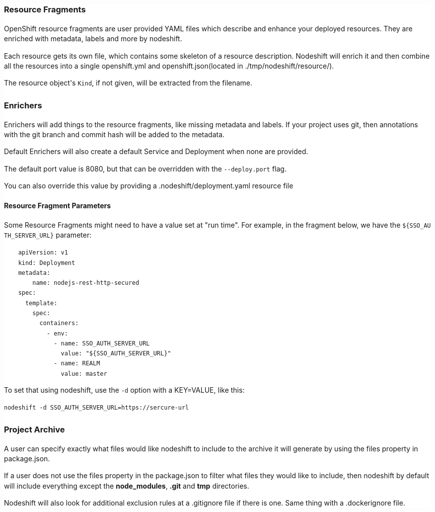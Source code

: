 ### Resource Fragments

OpenShift resource fragments are user provided YAML files which describe and enhance your deployed resources.  They are enriched with metadata, labels and more by nodeshift.

Each resource gets its own file, which contains some skeleton of a resource description. Nodeshift will enrich it and then combine all the resources into a single openshift.yml and openshift.json(located in ./tmp/nodeshift/resource/).

The resource object's `Kind`, if not given, will be extracted from the filename.

### Enrichers

Enrichers will add things to the resource fragments, like missing metadata and labels.  If your project uses git, then annotations with the git branch and commit hash will be added to the metadata.

Default Enrichers will also create a default Service and Deployment when none are provided.

The default port value is 8080, but that can be overridden with the `--deploy.port` flag.

You can also override this value by providing a .nodeshift/deployment.yaml resource file


#### Resource Fragment Parameters

Some Resource Fragments might need to have a value set at "run time".  For example, in the fragment below, we have the `${SSO_AUTH_SERVER_URL}` parameter:

        apiVersion: v1
        kind: Deployment
        metadata:
            name: nodejs-rest-http-secured
        spec:
          template:
            spec:
              containers:
                - env:
                  - name: SSO_AUTH_SERVER_URL
                    value: "${SSO_AUTH_SERVER_URL}"
                  - name: REALM
                    value: master

To set that using nodeshift, use the `-d` option with a KEY=VALUE, like this:

    nodeshift -d SSO_AUTH_SERVER_URL=https://sercure-url



### Project Archive

A user can specify exactly what files would like nodeshift to include to the archive it will generate by using the files property in package.json.

If a user does not use the files property in the package.json to filter what files they would like to include, then nodeshift by default will include everything except the **node_modules**, **.git** and **tmp** directories.

Nodeshift will also look for additional exclusion rules at a .gitignore file if there is one. Same thing with a .dockerignore file.
